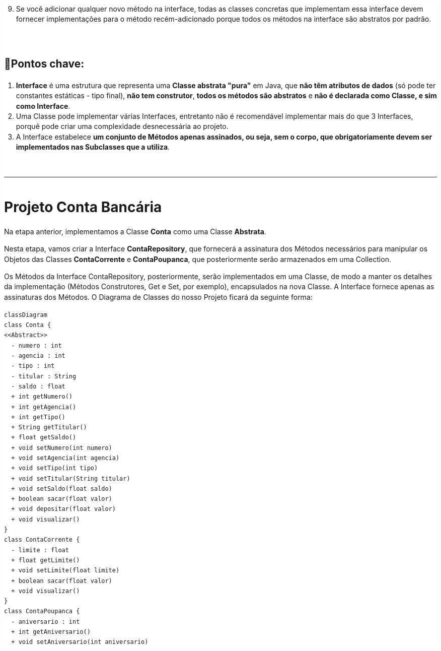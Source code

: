 9. Se você adicionar qualquer novo método na interface, todas as classes concretas que implementam essa interface devem fornecer implementações para o método recém-adicionado porque todos os métodos na interface são abstratos por padrão.

<br />

## 🔑**Pontos chave:**

1.  **Interface** é uma estrutura que representa uma **Classe abstrata "pura"** em Java, que **não têm atributos de dados** (só pode ter constantes estáticas - tipo final), **não tem construtor**, **todos os métodos são abstratos** e **não é declarada como Classe, e sim como Interface**.
2. Uma Classe pode implementar várias Interfaces, entretanto não é recomendável implementar mais do que 3 Interfaces, porquê pode criar uma complexidade desnecessária ao projeto.
3. A Interface estabelece **um conjunto de Métodos apenas assinados, ou seja, sem o corpo, que obrigatoriamente devem ser implementados nas Subclasses que a utiliza**.

<br />

------

<h1>Projeto Conta Bancária</h1>

Na etapa anterior, implementamos a Classe **Conta** como uma Classe **Abstrata**. 

Nesta etapa, vamos criar a Interface **ContaRepository**, que fornecerá a assinatura dos Métodos necessários para manipular os Objetos das Classes **ContaCorrente** e **ContaPoupanca**, que posteriormente serão armazenados em uma Collection. 

Os Métodos da Interface ContaRepository, posteriormente, serão implementados em uma Classe, de modo a manter os detalhes da implementação (Métodos Construtores, Get e Set, por exemplo), encapsulados na nova Classe. A Interface fornece apenas as assinaturas dos Métodos. O Diagrama de Classes do nosso Projeto ficará da seguinte forma:

```mermaid
classDiagram
class Conta {
<<Abstract>>
  - numero : int
  - agencia : int
  - tipo : int
  - titular : String
  - saldo : float
  + int getNumero()
  + int getAgencia()
  + int getTipo()
  + String getTitular()
  + float getSaldo()
  + void setNumero(int numero)
  + void setAgencia(int agencia)
  + void setTipo(int tipo)
  + void setTitular(String titular)
  + void setSaldo(float saldo)
  + boolean sacar(float valor)
  + void depositar(float valor)
  + void visualizar()
}
class ContaCorrente {
  - limite : float
  + float getLimite()
  + void setLimite(float limite)
  + boolean sacar(float valor)
  + void visualizar()
}
class ContaPoupanca {
  - aniversario : int
  + int getAniversario()
  + void setAniversario(int aniversario)
```